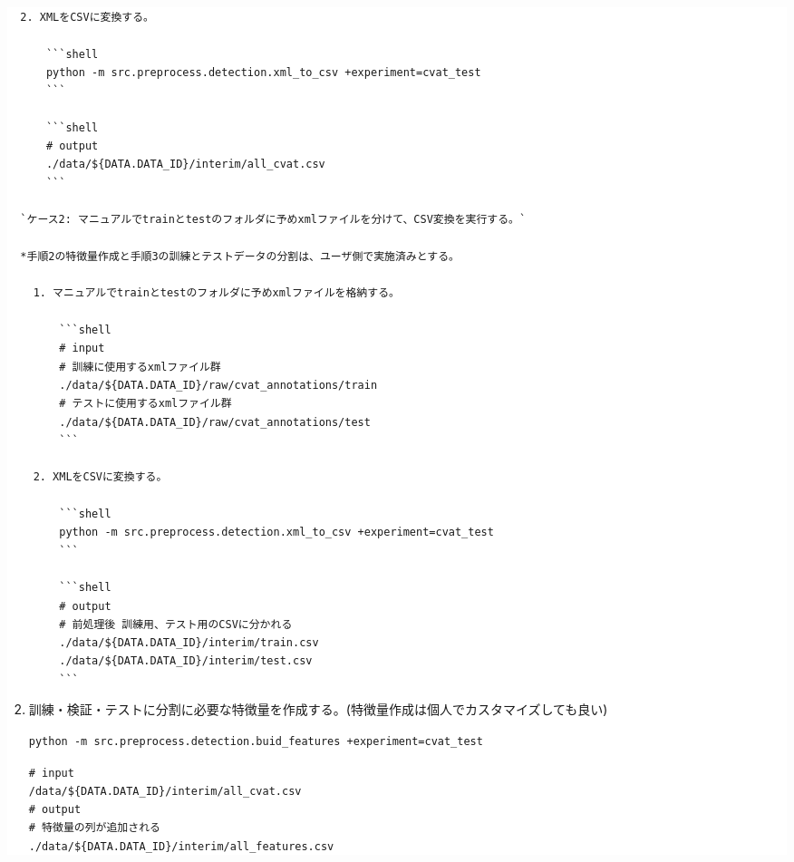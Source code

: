       2. XMLをCSVに変換する。

          ```shell
          python -m src.preprocess.detection.xml_to_csv +experiment=cvat_test
          ```

          ```shell
          # output
          ./data/${DATA.DATA_ID}/interim/all_cvat.csv
          ```

      `ケース2: マニュアルでtrainとtestのフォルダに予めxmlファイルを分けて、CSV変換を実行する。`

      *手順2の特徴量作成と手順3の訓練とテストデータの分割は、ユーザ側で実施済みとする。

        1. マニュアルでtrainとtestのフォルダに予めxmlファイルを格納する。

            ```shell
            # input
            # 訓練に使用するxmlファイル群
            ./data/${DATA.DATA_ID}/raw/cvat_annotations/train
            # テストに使用するxmlファイル群
            ./data/${DATA.DATA_ID}/raw/cvat_annotations/test
            ```

        2. XMLをCSVに変換する。

            ```shell
            python -m src.preprocess.detection.xml_to_csv +experiment=cvat_test
            ```

            ```shell
            # output
            # 前処理後 訓練用、テスト用のCSVに分かれる
            ./data/${DATA.DATA_ID}/interim/train.csv
            ./data/${DATA.DATA_ID}/interim/test.csv
            ```

  2. 訓練・検証・テストに分割に必要な特徴量を作成する。(特徴量作成は個人でカスタマイズしても良い)

      ```shell
      python -m src.preprocess.detection.buid_features +experiment=cvat_test
      ```

      ```shell
      # input
      /data/${DATA.DATA_ID}/interim/all_cvat.csv
      # output
      # 特徴量の列が追加される
      ./data/${DATA.DATA_ID}/interim/all_features.csv
      ```
